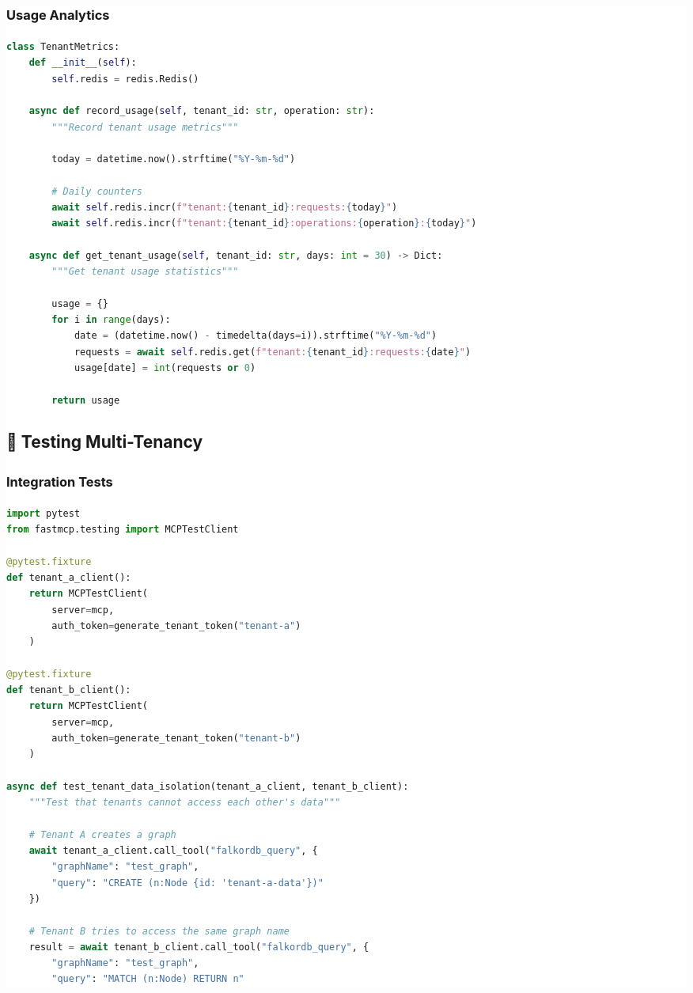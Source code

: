 ### Usage Analytics

```python
class TenantMetrics:
    def __init__(self):
        self.redis = redis.Redis()
        
    async def record_usage(self, tenant_id: str, operation: str):
        """Record tenant usage metrics"""
        
        today = datetime.now().strftime("%Y-%m-%d")
        
        # Daily counters
        await self.redis.incr(f"tenant:{tenant_id}:requests:{today}")
        await self.redis.incr(f"tenant:{tenant_id}:operations:{operation}:{today}")
        
    async def get_tenant_usage(self, tenant_id: str, days: int = 30) -> Dict:
        """Get tenant usage statistics"""
        
        usage = {}
        for i in range(days):
            date = (datetime.now() - timedelta(days=i)).strftime("%Y-%m-%d")
            requests = await self.redis.get(f"tenant:{tenant_id}:requests:{date}")
            usage[date] = int(requests or 0)
            
        return usage
```

## 🧪 Testing Multi-Tenancy

### Integration Tests

```python
import pytest
from fastmcp.testing import MCPTestClient

@pytest.fixture
def tenant_a_client():
    return MCPTestClient(
        server=mcp,
        auth_token=generate_tenant_token("tenant-a")
    )

@pytest.fixture  
def tenant_b_client():
    return MCPTestClient(
        server=mcp,
        auth_token=generate_tenant_token("tenant-b")
    )

async def test_tenant_data_isolation(tenant_a_client, tenant_b_client):
    """Test that tenants cannot access each other's data"""
    
    # Tenant A creates a graph
    await tenant_a_client.call_tool("falkordb_query", {
        "graphName": "test_graph",
        "query": "CREATE (n:Node {id: 'tenant-a-data'})"
    })
    
    # Tenant B tries to access the same graph name
    result = await tenant_b_client.call_tool("falkordb_query", {
        "graphName": "test_graph", 
        "query": "MATCH (n:Node) RETURN n"
```